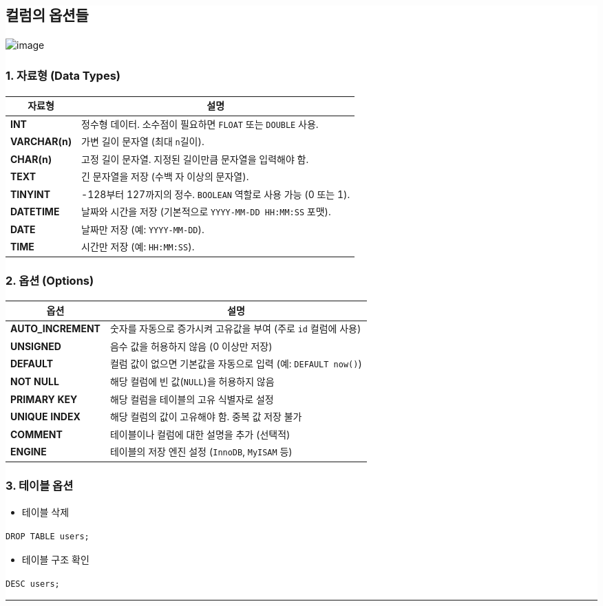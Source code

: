 ## 컬럼의 옵션들

![image](https://github.com/user-attachments/assets/3e71b5b0-e1ca-4a67-a431-8a189d298802)

### 1. **자료형 (Data Types)**

| 자료형       | 설명                                                         |
|--------------|--------------------------------------------------------------|
| **INT**      | 정수형 데이터. 소수점이 필요하면 `FLOAT` 또는 `DOUBLE` 사용. |
| **VARCHAR(n)** | 가변 길이 문자열 (최대 `n`길이).                             |
| **CHAR(n)**   | 고정 길이 문자열. 지정된 길이만큼 문자열을 입력해야 함.      |
| **TEXT**      | 긴 문자열을 저장 (수백 자 이상의 문자열).                  |
| **TINYINT**   | -128부터 127까지의 정수. `BOOLEAN` 역할로 사용 가능 (0 또는 1). |
| **DATETIME**  | 날짜와 시간을 저장 (기본적으로 `YYYY-MM-DD HH:MM:SS` 포맷). |
| **DATE**      | 날짜만 저장 (예: `YYYY-MM-DD`).                             |
| **TIME**      | 시간만 저장 (예: `HH:MM:SS`).                               |

### 2. **옵션 (Options)**

| 옵션                | 설명                                                            |
|---------------------|-----------------------------------------------------------------|
| **AUTO_INCREMENT**   | 숫자를 자동으로 증가시켜 고유값을 부여 (주로 `id` 컬럼에 사용)   |
| **UNSIGNED**         | 음수 값을 허용하지 않음 (0 이상만 저장)                          |
| **DEFAULT**          | 컬럼 값이 없으면 기본값을 자동으로 입력 (예: `DEFAULT now()`)    |
| **NOT NULL**         | 해당 컬럼에 빈 값(`NULL`)을 허용하지 않음                        |
| **PRIMARY KEY**      | 해당 컬럼을 테이블의 고유 식별자로 설정                          |
| **UNIQUE INDEX**     | 해당 컬럼의 값이 고유해야 함. 중복 값 저장 불가                    |
| **COMMENT**          | 테이블이나 컬럼에 대한 설명을 추가 (선택적)                        |
| **ENGINE**           | 테이블의 저장 엔진 설정 (`InnoDB`, `MyISAM` 등)                  |

### 3. 테이블 옵션
- 테이블 삭제
```
DROP TABLE users;
```

- 테이블 구조 확인
```
DESC users;
```

---